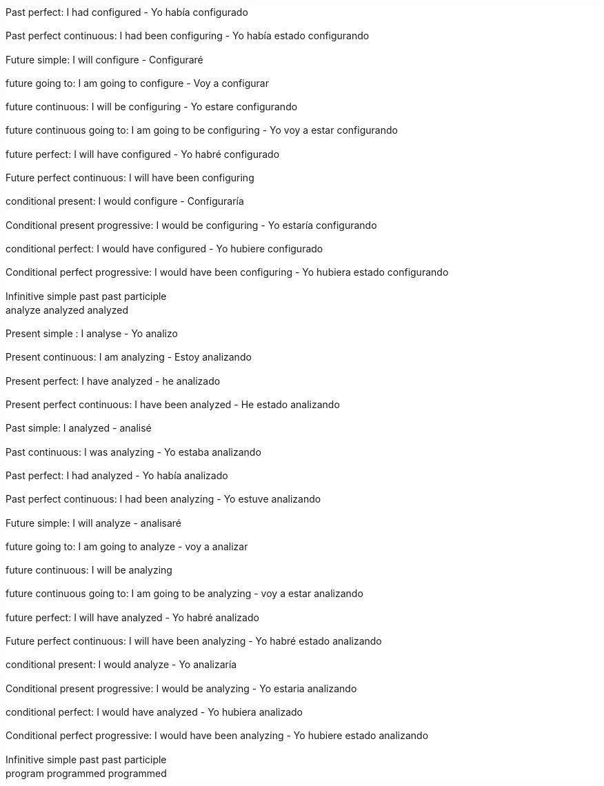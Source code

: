 Past perfect: I had configured \- Yo había configurado

Past perfect continuous: I had been configuring \- Yo había estado configurando

Future simple: I will configure \- Configuraré  

future going to:  I am going to configure \- Voy a configurar 

future continuous: I will be configuring  \- Yo estare configurando

future continuous going to: I am going to be configuring \- Yo voy a estar configurando  

future perfect: I will have configured \- Yo habré configurado  

Future perfect continuous: I will have been configuring  

conditional present:  I would configure \- Configuraría

Conditional present progressive: I would be configuring \- Yo estaría configurando  

conditional perfect: I would have configured \- Yo hubiere configurado

Conditional perfect progressive: I would have been configuring \- Yo hubiera estado configurando

Infinitive  simple past  past participle  
 analyze      analyzed    analyzed

Present simple : I analyse \- Yo analizo  

Present continuous: I am analyzing \- Estoy analizando    

Present perfect: I have analyzed \-  he analizado  

Present perfect continuous: I have been analyzed \- He estado analizando   

Past  simple: I analyzed \- analisé    

Past continuous:  I was analyzing \- Yo estaba analizando  

Past perfect: I had analyzed \- Yo había analizado  

Past perfect continuous: I had been analyzing \- Yo estuve analizando  

Future simple: I will analyze \- analisaré

future going to: I am going to analyze \- voy a analizar  

future continuous: I will be analyzing

future continuous going to:  I am going to be analyzing \- voy a estar analizando

future perfect: I will have analyzed \- Yo habré analizado  

Future perfect continuous: I will have been analyzing \- Yo habré estado analizando

conditional present: I would analyze \- Yo analizaría  

Conditional present progressive: I would be analyzing \- Yo estaria analizando

conditional perfect: I would have analyzed \- Yo hubiera analizado

Conditional perfect progressive: I would have been analyzing \- Yo hubiere estado analizando

Infinitive  simple past   past participle  
 program     programmed    programmed   

